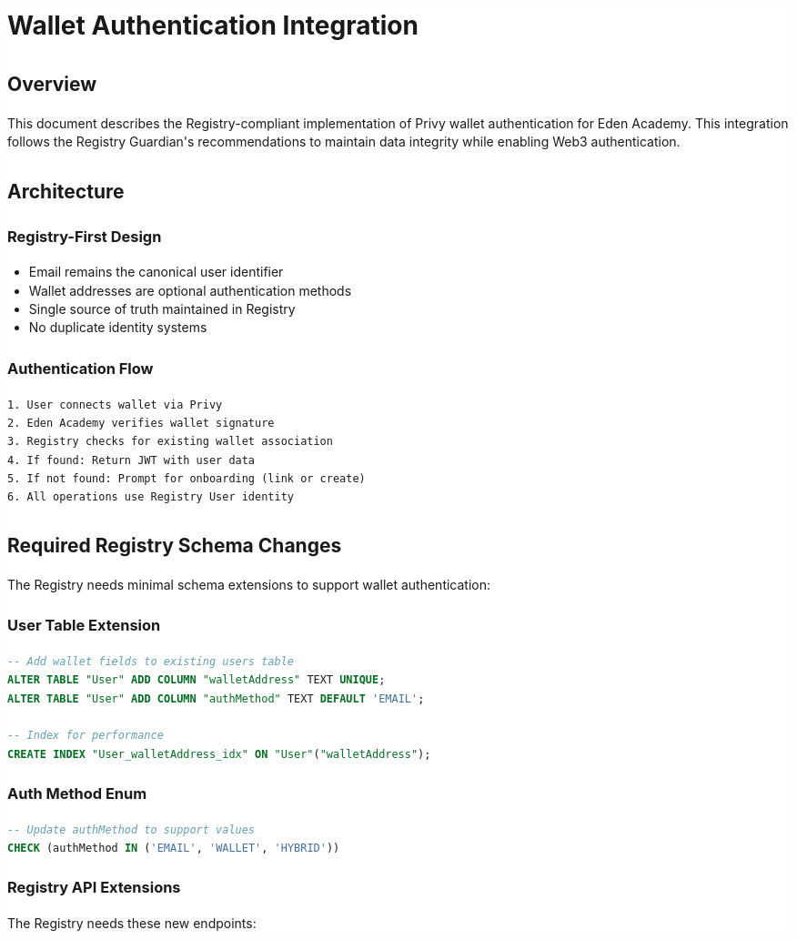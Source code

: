 # Wallet Authentication Integration

## Overview

This document describes the Registry-compliant implementation of Privy wallet authentication for Eden Academy. This integration follows the Registry Guardian's recommendations to maintain data integrity while enabling Web3 authentication.

## Architecture

### Registry-First Design
- Email remains the canonical user identifier
- Wallet addresses are optional authentication methods
- Single source of truth maintained in Registry
- No duplicate identity systems

### Authentication Flow
```
1. User connects wallet via Privy
2. Eden Academy verifies wallet signature
3. Registry checks for existing wallet association
4. If found: Return JWT with user data
5. If not found: Prompt for onboarding (link or create)
6. All operations use Registry User identity
```

## Required Registry Schema Changes

The Registry needs minimal schema extensions to support wallet authentication:

### User Table Extension
```sql
-- Add wallet fields to existing users table
ALTER TABLE "User" ADD COLUMN "walletAddress" TEXT UNIQUE;
ALTER TABLE "User" ADD COLUMN "authMethod" TEXT DEFAULT 'EMAIL';

-- Index for performance
CREATE INDEX "User_walletAddress_idx" ON "User"("walletAddress");
```

### Auth Method Enum
```sql
-- Update authMethod to support values
CHECK (authMethod IN ('EMAIL', 'WALLET', 'HYBRID'))
```

### Registry API Extensions
The Registry needs these new endpoints:
